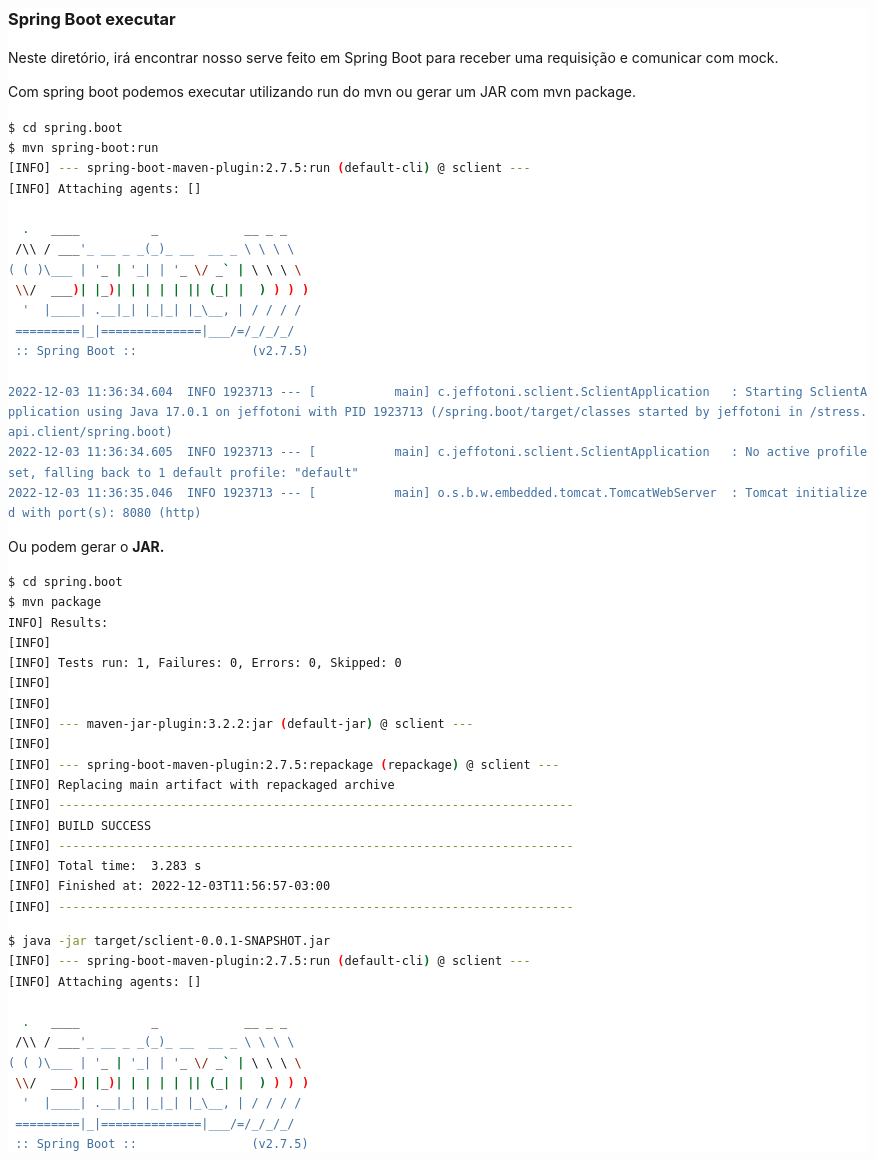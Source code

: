 
### Spring Boot executar

Neste diretório, irá encontrar nosso serve feito em Spring Boot para receber uma requisição e comunicar com mock.

Com spring boot podemos executar utilizando run do mvn ou gerar um JAR com mvn package.

```bash
$ cd spring.boot
$ mvn spring-boot:run
[INFO] --- spring-boot-maven-plugin:2.7.5:run (default-cli) @ sclient ---
[INFO] Attaching agents: []

  .   ____          _            __ _ _
 /\\ / ___'_ __ _ _(_)_ __  __ _ \ \ \ \
( ( )\___ | '_ | '_| | '_ \/ _` | \ \ \ \
 \\/  ___)| |_)| | | | | || (_| |  ) ) ) )
  '  |____| .__|_| |_|_| |_\__, | / / / /
 =========|_|==============|___/=/_/_/_/
 :: Spring Boot ::                (v2.7.5)

2022-12-03 11:36:34.604  INFO 1923713 --- [           main] c.jeffotoni.sclient.SclientApplication   : Starting SclientApplication using Java 17.0.1 on jeffotoni with PID 1923713 (/spring.boot/target/classes started by jeffotoni in /stress.api.client/spring.boot)
2022-12-03 11:36:34.605  INFO 1923713 --- [           main] c.jeffotoni.sclient.SclientApplication   : No active profile set, falling back to 1 default profile: "default"
2022-12-03 11:36:35.046  INFO 1923713 --- [           main] o.s.b.w.embedded.tomcat.TomcatWebServer  : Tomcat initialized with port(s): 8080 (http)

```
Ou podem gerar o **JAR.**

```bash
$ cd spring.boot
$ mvn package
INFO] Results:
[INFO] 
[INFO] Tests run: 1, Failures: 0, Errors: 0, Skipped: 0
[INFO] 
[INFO] 
[INFO] --- maven-jar-plugin:3.2.2:jar (default-jar) @ sclient ---
[INFO] 
[INFO] --- spring-boot-maven-plugin:2.7.5:repackage (repackage) @ sclient ---
[INFO] Replacing main artifact with repackaged archive
[INFO] ------------------------------------------------------------------------
[INFO] BUILD SUCCESS
[INFO] ------------------------------------------------------------------------
[INFO] Total time:  3.283 s
[INFO] Finished at: 2022-12-03T11:56:57-03:00
[INFO] ------------------------------------------------------------------------
```

```bash
$ java -jar target/sclient-0.0.1-SNAPSHOT.jar
[INFO] --- spring-boot-maven-plugin:2.7.5:run (default-cli) @ sclient ---
[INFO] Attaching agents: []

  .   ____          _            __ _ _
 /\\ / ___'_ __ _ _(_)_ __  __ _ \ \ \ \
( ( )\___ | '_ | '_| | '_ \/ _` | \ \ \ \
 \\/  ___)| |_)| | | | | || (_| |  ) ) ) )
  '  |____| .__|_| |_|_| |_\__, | / / / /
 =========|_|==============|___/=/_/_/_/
 :: Spring Boot ::                (v2.7.5)

```